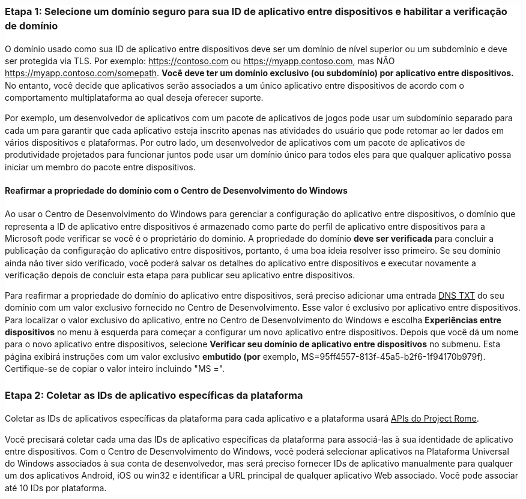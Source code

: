 ### <a name="step-1-select-a-secure-domain-for-your-cross-device-app-id-and-enable-domain-verification"></a>Etapa 1: Selecione um domínio seguro para sua ID de aplicativo entre dispositivos e habilitar a verificação de domínio
O domínio usado como sua ID de aplicativo entre dispositivos deve ser um domínio de nível superior ou um subdomínio e deve ser protegida via TLS. Por exemplo: https://contoso.com ou https://myapp.contoso.com, mas NÃO https://myapp.contoso.com/somepath. **Você deve ter um domínio exclusivo (ou subdomínio) por aplicativo entre dispositivos.** No entanto, você decide que aplicativos serão associados a um único aplicativo entre dispositivos de acordo com o comportamento multiplataforma ao qual deseja oferecer suporte. 

Por exemplo, um desenvolvedor de aplicativos com um pacote de aplicativos de jogos pode usar um subdomínio separado para cada um para garantir que cada aplicativo esteja inscrito apenas nas atividades do usuário que pode retomar ao ler dados em vários dispositivos e plataformas. Por outro lado, um desenvolvedor de aplicativos com um pacote de aplicativos de produtividade projetados para funcionar juntos pode usar um domínio único para todos eles para que qualquer aplicativo possa iniciar um membro do pacote entre dispositivos.  

#### <a name="assert-domain-ownership-with-the-windows-dev-center"></a>Reafirmar a propriedade do domínio com o Centro de Desenvolvimento do Windows
Ao usar o Centro de Desenvolvimento do Windows para gerenciar a configuração do aplicativo entre dispositivos, o domínio que representa a ID de aplicativo entre dispositivos é armazenado como parte do perfil de aplicativo entre dispositivos para a Microsoft pode verificar se você é o proprietário do domínio. A propriedade do domínio **deve ser verificada** para concluir a publicação da configuração do aplicativo entre dispositivos, portanto, é uma boa ideia resolver isso primeiro. Se seu domínio ainda não tiver sido verificado, você poderá salvar os detalhes do aplicativo entre dispositivos e executar novamente a verificação depois de concluir esta etapa para publicar seu aplicativo entre dispositivos.

Para reafirmar a propriedade do domínio do aplicativo entre dispositivos, será preciso adicionar uma entrada [DNS TXT](https://go.microsoft.com/fwlink/?linkid=871417) do seu domínio com um valor exclusivo fornecido no Centro de Desenvolvimento. Esse valor é exclusivo por aplicativo entre dispositivos. Para localizar o valor exclusivo do aplicativo, entre no Centro de Desenvolvimento do Windows e escolha **Experiências entre dispositivos** no menu à esquerda para começar a configurar um novo aplicativo entre dispositivos. Depois que você dá um nome para o novo aplicativo entre dispositivos, selecione **Verificar seu domínio de aplicativo entre dispositivos** no submenu. Esta página exibirá instruções com um valor exclusivo **embutido (por** exemplo, MS=95ff4557-813f-45a5-b2f6-1f94170b979f). Certifique-se de copiar o valor inteiro incluindo "MS =".

### <a name="step-2-collect-your-platform-specific-application-ids"></a>Etapa 2: Coletar as IDs de aplicativo específicas da plataforma
Coletar as IDs de aplicativos específicas da plataforma para cada aplicativo e a plataforma usará [APIs do Project Rome](/graph/api/resources/project-rome-overview).

Você precisará coletar cada uma das IDs de aplicativo específicas da plataforma para associá-las à sua identidade de aplicativo entre dispositivos. Com o Centro de Desenvolvimento do Windows, você poderá selecionar aplicativos na Plataforma Universal do Windows associados à sua conta de desenvolvedor, mas será preciso fornecer IDs de aplicativo manualmente para qualquer um dos aplicativos Android, iOS ou win32 e identificar a URL principal de qualquer aplicativo Web associado. Você pode associar até 10 IDs por plataforma. 
